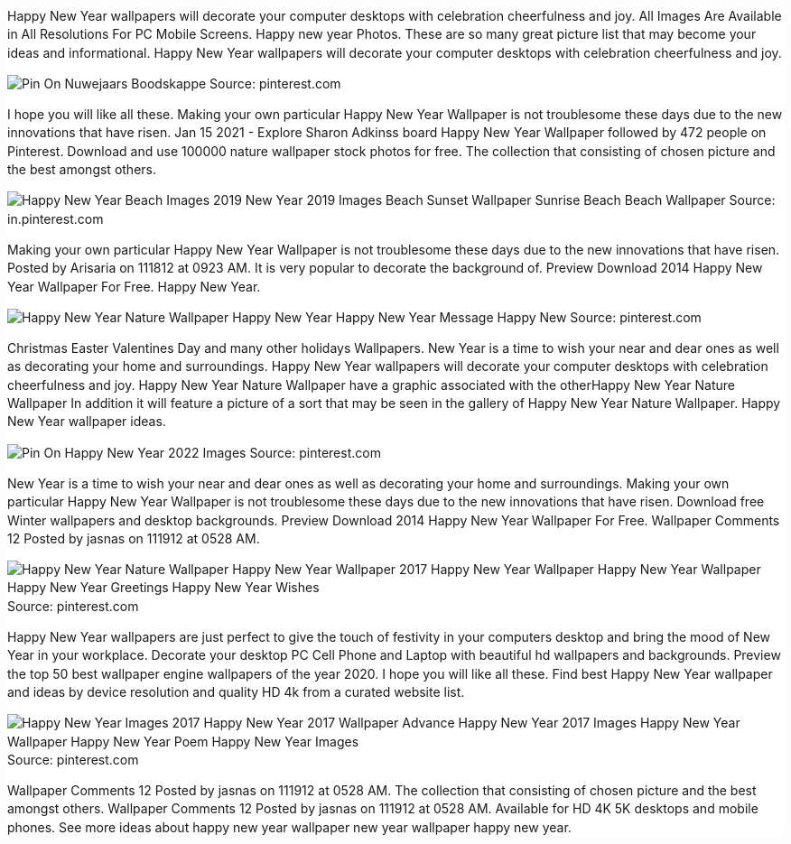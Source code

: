 Happy New Year wallpapers will decorate your computer desktops with celebration cheerfulness and joy. All Images Are Available in All Resolutions For PC Mobile Screens. Happy new year Photos. These are so many great picture list that may become your ideas and informational. Happy New Year wallpapers will decorate your computer desktops with celebration cheerfulness and joy.

![Pin On Nuwejaars Boodskappe](https://i.pinimg.com/originals/ac/b9/4e/acb94e858f9145d2693f59942f026536.jpg "Pin On Nuwejaars Boodskappe")
Source: pinterest.com

I hope you will like all these. Making your own particular Happy New Year Wallpaper is not troublesome these days due to the new innovations that have risen. Jan 15 2021 - Explore Sharon Adkinss board Happy New Year Wallpaper followed by 472 people on Pinterest. Download and use 100000 nature wallpaper stock photos for free. The collection that consisting of chosen picture and the best amongst others.

![Happy New Year Beach Images 2019 New Year 2019 Images Beach Sunset Wallpaper Sunrise Beach Beach Wallpaper](https://i.pinimg.com/originals/f8/5f/a4/f85fa4c65b574ab2adfe4b0216ecab5e.jpg "Happy New Year Beach Images 2019 New Year 2019 Images Beach Sunset Wallpaper Sunrise Beach Beach Wallpaper")
Source: in.pinterest.com

Making your own particular Happy New Year Wallpaper is not troublesome these days due to the new innovations that have risen. Posted by Arisaria on 111812 at 0923 AM. It is very popular to decorate the background of. Preview Download 2014 Happy New Year Wallpaper For Free. Happy New Year.

![Happy New Year Nature Wallpaper Happy New Year Happy New Year Message Happy New](https://i.pinimg.com/originals/56/9f/6a/569f6a9e7207f2cca6002106cc642995.jpg "Happy New Year Nature Wallpaper Happy New Year Happy New Year Message Happy New")
Source: pinterest.com

Christmas Easter Valentines Day and many other holidays Wallpapers. New Year is a time to wish your near and dear ones as well as decorating your home and surroundings. Happy New Year wallpapers will decorate your computer desktops with celebration cheerfulness and joy. Happy New Year Nature Wallpaper have a graphic associated with the otherHappy New Year Nature Wallpaper In addition it will feature a picture of a sort that may be seen in the gallery of Happy New Year Nature Wallpaper. Happy New Year wallpaper ideas.

![Pin On Happy New Year 2022 Images](https://i.pinimg.com/564x/9d/22/ff/9d22ffcacedc48829889479a18ab496c.jpg "Pin On Happy New Year 2022 Images")
Source: pinterest.com

New Year is a time to wish your near and dear ones as well as decorating your home and surroundings. Making your own particular Happy New Year Wallpaper is not troublesome these days due to the new innovations that have risen. Download free Winter wallpapers and desktop backgrounds. Preview Download 2014 Happy New Year Wallpaper For Free. Wallpaper Comments 12 Posted by jasnas on 111912 at 0528 AM.

![Happy New Year Nature Wallpaper Happy New Year Wallpaper 2017 Happy New Year Wallpaper Happy New Year Wallpaper Happy New Year Greetings Happy New Year Wishes](https://i.pinimg.com/originals/d2/c1/4e/d2c14e5e432e1658e5de661a509f09de.jpg "Happy New Year Nature Wallpaper Happy New Year Wallpaper 2017 Happy New Year Wallpaper Happy New Year Wallpaper Happy New Year Greetings Happy New Year Wishes")
Source: pinterest.com

Happy New Year wallpapers are just perfect to give the touch of festivity in your computers desktop and bring the mood of New Year in your workplace. Decorate your desktop PC Cell Phone and Laptop with beautiful hd wallpapers and backgrounds. Preview the top 50 best wallpaper engine wallpapers of the year 2020. I hope you will like all these. Find best Happy New Year wallpaper and ideas by device resolution and quality HD 4k from a curated website list.

![Happy New Year Images 2017 Happy New Year 2017 Wallpaper Advance Happy New Year 2017 Images Happy New Year Wallpaper Happy New Year Poem Happy New Year Images](https://i.pinimg.com/originals/bf/13/3e/bf133e4eb0cca42ea9f82623f201c9f0.jpg "Happy New Year Images 2017 Happy New Year 2017 Wallpaper Advance Happy New Year 2017 Images Happy New Year Wallpaper Happy New Year Poem Happy New Year Images")
Source: pinterest.com

Wallpaper Comments 12 Posted by jasnas on 111912 at 0528 AM. The collection that consisting of chosen picture and the best amongst others. Wallpaper Comments 12 Posted by jasnas on 111912 at 0528 AM. Available for HD 4K 5K desktops and mobile phones. See more ideas about happy new year wallpaper new year wallpaper happy new year.
